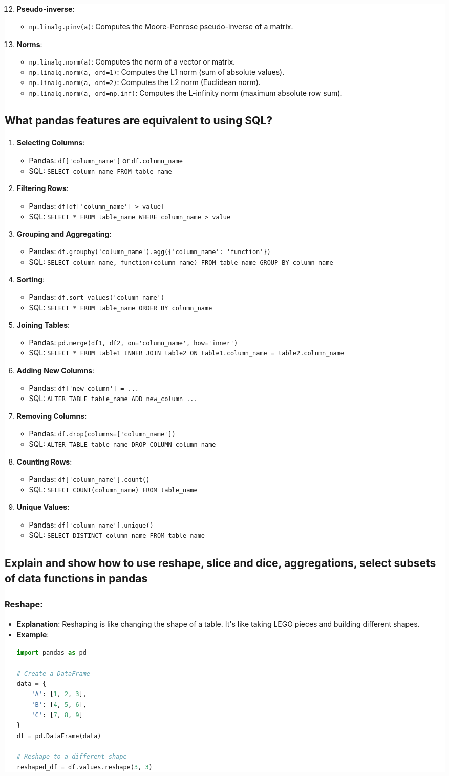12. **Pseudo-inverse**:
    - `np.linalg.pinv(a)`: Computes the Moore-Penrose pseudo-inverse of a matrix.

13. **Norms**:
    - `np.linalg.norm(a)`: Computes the norm of a vector or matrix.
    - `np.linalg.norm(a, ord=1)`: Computes the L1 norm (sum of absolute values).
    - `np.linalg.norm(a, ord=2)`: Computes the L2 norm (Euclidean norm).
    - `np.linalg.norm(a, ord=np.inf)`: Computes the L-infinity norm (maximum absolute row sum).

## What pandas features are equivalent to using SQL?

1. **Selecting Columns**:
   - Pandas: `df['column_name']` or `df.column_name`
   - SQL: `SELECT column_name FROM table_name`

2. **Filtering Rows**:
   - Pandas: `df[df['column_name'] > value]`
   - SQL: `SELECT * FROM table_name WHERE column_name > value`

3. **Grouping and Aggregating**:
   - Pandas: `df.groupby('column_name').agg({'column_name': 'function'})`
   - SQL: `SELECT column_name, function(column_name) FROM table_name GROUP BY column_name`

4. **Sorting**:
   - Pandas: `df.sort_values('column_name')`
   - SQL: `SELECT * FROM table_name ORDER BY column_name`

5. **Joining Tables**:
   - Pandas: `pd.merge(df1, df2, on='column_name', how='inner')`
   - SQL: `SELECT * FROM table1 INNER JOIN table2 ON table1.column_name = table2.column_name`

6. **Adding New Columns**:
   - Pandas: `df['new_column'] = ...`
   - SQL: `ALTER TABLE table_name ADD new_column ...`

7. **Removing Columns**:
   - Pandas: `df.drop(columns=['column_name'])`
   - SQL: `ALTER TABLE table_name DROP COLUMN column_name`

8. **Counting Rows**:
   - Pandas: `df['column_name'].count()`
   - SQL: `SELECT COUNT(column_name) FROM table_name`

9. **Unique Values**:
   - Pandas: `df['column_name'].unique()`
   - SQL: `SELECT DISTINCT column_name FROM table_name`

## Explain and show how to use reshape, slice and dice, aggregations, select subsets of data functions in pandas

### Reshape:
- **Explanation**: Reshaping is like changing the shape of a table. It's like taking LEGO pieces and building different shapes.
- **Example**:
  ```python
  import pandas as pd

  # Create a DataFrame
  data = {
      'A': [1, 2, 3],
      'B': [4, 5, 6],
      'C': [7, 8, 9]
  }
  df = pd.DataFrame(data)

  # Reshape to a different shape
  reshaped_df = df.values.reshape(3, 3)
  ```